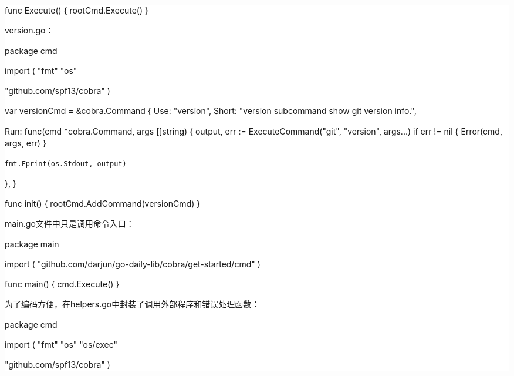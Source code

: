func Execute() {
rootCmd.Execute()
}

version.go：


package cmd

import (
"fmt"
"os"

"github.com/spf13/cobra"
)

var versionCmd = &cobra.Command {
Use: "version",
Short: "version subcommand show git version info.",

Run: func(cmd *cobra.Command, args []string) {
output, err := ExecuteCommand("git", "version", args...)
if err != nil {
Error(cmd, args, err)
}

    fmt.Fprint(os.Stdout, output)
},
}

func init() {
rootCmd.AddCommand(versionCmd)
}

main.go文件中只是调用命令入口：


package main

import (
"github.com/darjun/go-daily-lib/cobra/get-started/cmd"
)

func main() {
cmd.Execute()
}

为了编码方便，在helpers.go中封装了调用外部程序和错误处理函数：


package cmd

import (
"fmt"
"os"
"os/exec"

"github.com/spf13/cobra"
)
